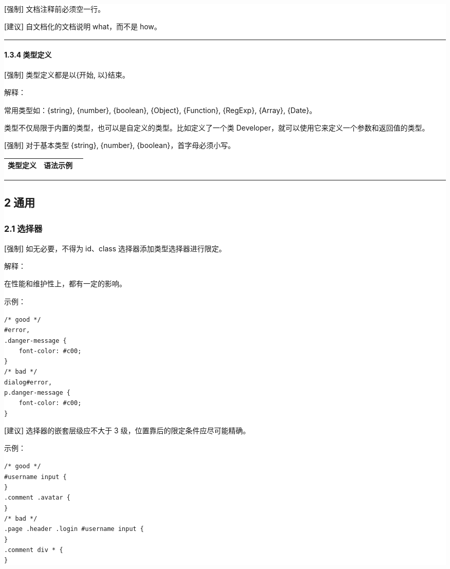 [强制] 文档注释前必须空一行。

[建议] 自文档化的文档说明 what，而不是 how。


--------------

#### 1.3.4 类型定义

[强制] 类型定义都是以{开始, 以}结束。

解释：

常用类型如：{string}, {number}, {boolean}, {Object}, {Function}, {RegExp}, {Array}, {Date}。

类型不仅局限于内置的类型，也可以是自定义的类型。比如定义了一个类 Developer，就可以使用它来定义一个参数和返回值的类型。


[强制] 对于基本类型 {string}, {number}, {boolean}，首字母必须小写。

| 类型定义            | 语法示例          |                |
| :------------------: | :----------------: | :--------------: |

--------------

## 2 通用


### 2.1 选择器

[强制] 如无必要，不得为 id、class 选择器添加类型选择器进行限定。

解释：

在性能和维护性上，都有一定的影响。

示例：

```
/* good */
#error,
.danger-message {
    font-color: #c00;
}
/* bad */
dialog#error,
p.danger-message {
    font-color: #c00;
}
```


[建议] 选择器的嵌套层级应不大于 3 级，位置靠后的限定条件应尽可能精确。

示例：

```
/* good */
#username input {
}
.comment .avatar {
}
/* bad */
.page .header .login #username input {
}
.comment div * {
}
```
